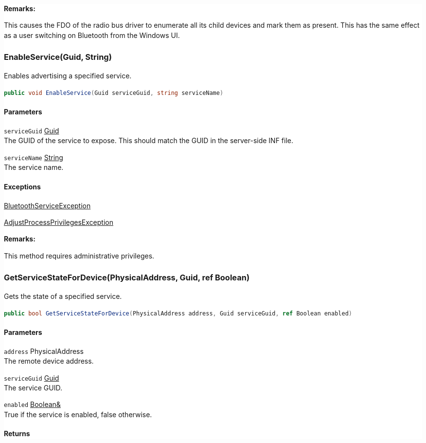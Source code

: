 **Remarks:**

This causes the FDO of the radio bus driver to enumerate all its child devices and mark them as present. This has
 the same effect as a user switching on Bluetooth from the Windows UI.

### <a id="methods-enableservice"/>**EnableService(Guid, String)**

Enables advertising a specified service.

```csharp
public void EnableService(Guid serviceGuid, string serviceName)
```

#### Parameters

`serviceGuid` [Guid](https://docs.microsoft.com/en-us/dotnet/api/system.guid)<br>
The GUID of the service to expose. This should match the GUID in the server-side INF file.

`serviceName` [String](https://docs.microsoft.com/en-us/dotnet/api/system.string)<br>
The service name.

#### Exceptions

[BluetoothServiceException](./nefarius.utilities.bluetooth.exceptions.bluetoothserviceexception.md)<br>

[AdjustProcessPrivilegesException](./nefarius.utilities.bluetooth.exceptions.adjustprocessprivilegesexception.md)<br>

**Remarks:**

This method requires administrative privileges.

### <a id="methods-getservicestatefordevice"/>**GetServiceStateForDevice(PhysicalAddress, Guid, ref Boolean)**

Gets the state of a specified service.

```csharp
public bool GetServiceStateForDevice(PhysicalAddress address, Guid serviceGuid, ref Boolean enabled)
```

#### Parameters

`address` PhysicalAddress<br>
The remote device address.

`serviceGuid` [Guid](https://docs.microsoft.com/en-us/dotnet/api/system.guid)<br>
The service GUID.

`enabled` [Boolean&](https://docs.microsoft.com/en-us/dotnet/api/system.boolean&)<br>
True if the service is enabled, false otherwise.

#### Returns
